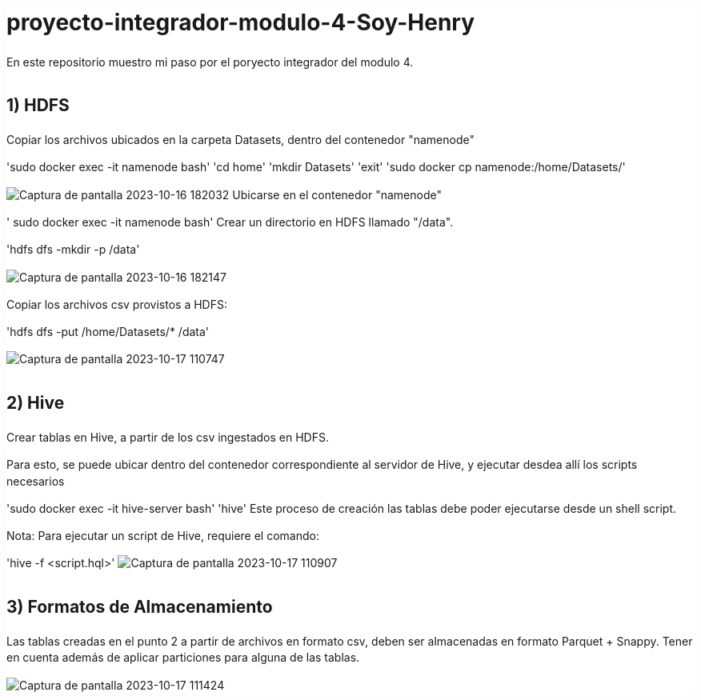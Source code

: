 # proyecto-integrador-modulo-4-Soy-Henry

En este repositorio muestro mi paso por el poryecto integrador del modulo 4.

## 1) HDFS
Copiar los archivos ubicados en la carpeta Datasets, dentro del contenedor "namenode"

  'sudo docker exec -it namenode bash'
  'cd home'
  'mkdir Datasets'
  'exit'
  'sudo docker cp <path><archivo> namenode:/home/Datasets/<archivo>'
  
![Captura de pantalla 2023-10-16 182032](https://github.com/JUrielCerecero/proyecto-integrador-modulo-4-Soy-Henry/assets/121000341/4769cae7-bd83-4bb8-9f75-5323038b08a9)
Ubicarse en el contenedor "namenode"

 ' sudo docker exec -it namenode bash'
Crear un directorio en HDFS llamado "/data".

  'hdfs dfs -mkdir -p /data'

![Captura de pantalla 2023-10-16 182147](https://github.com/JUrielCerecero/proyecto-integrador-modulo-4-Soy-Henry/assets/121000341/aaa9e6c4-b297-44b4-8f9b-9fcfcc7d32f7)

Copiar los archivos csv provistos a HDFS:

  'hdfs dfs -put /home/Datasets/* /data'
  
![Captura de pantalla 2023-10-17 110747](https://github.com/JUrielCerecero/proyecto-integrador-modulo-4-Soy-Henry/assets/121000341/566b7da8-d632-4776-9266-6848ab369f52)

## 2) Hive

Crear tablas en Hive, a partir de los csv ingestados en HDFS.

Para esto, se puede ubicar dentro del contenedor correspondiente al servidor de Hive, y ejecutar desdea allí los scripts necesarios

  'sudo docker exec -it hive-server bash'
  'hive'
Este proceso de creación las tablas debe poder ejecutarse desde un shell script.

Nota: Para ejecutar un script de Hive, requiere el comando:

  'hive -f <script.hql>'
![Captura de pantalla 2023-10-17 110907](https://github.com/JUrielCerecero/proyecto-integrador-modulo-4-Soy-Henry/assets/121000341/c34f2d8a-68f7-4b77-8dd6-ee36a358fe30)

## 3) Formatos de Almacenamiento

Las tablas creadas en el punto 2 a partir de archivos en formato csv, deben ser almacenadas en formato Parquet + Snappy. Tener en cuenta además de aplicar particiones para alguna de las tablas.

![Captura de pantalla 2023-10-17 111424](https://github.com/JUrielCerecero/proyecto-integrador-modulo-4-Soy-Henry/assets/121000341/4d2f8b48-9969-4d7c-b222-fcf2a71c5a7e)
